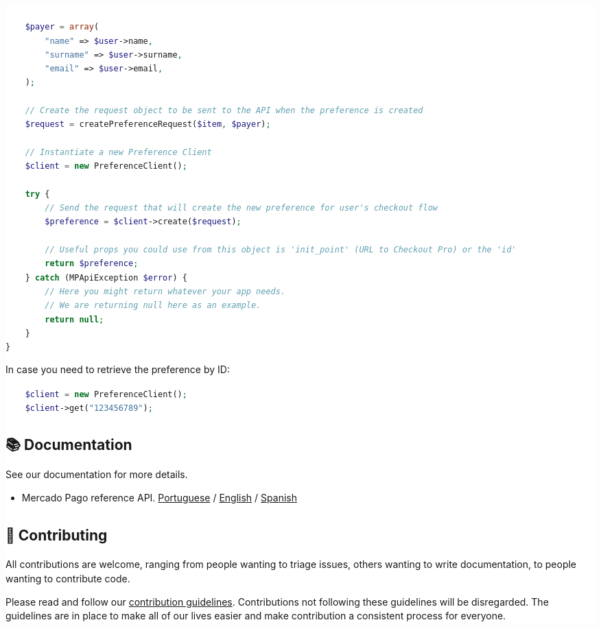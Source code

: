 ```php

    $payer = array(
        "name" => $user->name,
        "surname" => $user->surname,
        "email" => $user->email,
    );

    // Create the request object to be sent to the API when the preference is created
    $request = createPreferenceRequest($item, $payer);

    // Instantiate a new Preference Client
    $client = new PreferenceClient();

    try {
        // Send the request that will create the new preference for user's checkout flow
        $preference = $client->create($request);

        // Useful props you could use from this object is 'init_point' (URL to Checkout Pro) or the 'id'
        return $preference;
    } catch (MPApiException $error) {
        // Here you might return whatever your app needs.
        // We are returning null here as an example.
        return null;
    }
}
```

In case you need to retrieve the preference by ID:

```php
    $client = new PreferenceClient();
    $client->get("123456789");
```

## 📚 Documentation

See our documentation for more details.

- Mercado Pago reference API. [Portuguese](https://www.mercadopago.com/developers/pt/reference) / [English](https://www.mercadopago.com/developers/en/reference) / [Spanish](https://www.mercadopago.com/developers/es/reference)

## 🤝 Contributing

All contributions are welcome, ranging from people wanting to triage issues, others wanting to write documentation, to people wanting to contribute code.

Please read and follow our [contribution guidelines](CONTRIBUTING.md). Contributions not following these guidelines will
be disregarded. The guidelines are in place to make all of our lives easier and make contribution a consistent process for everyone.
